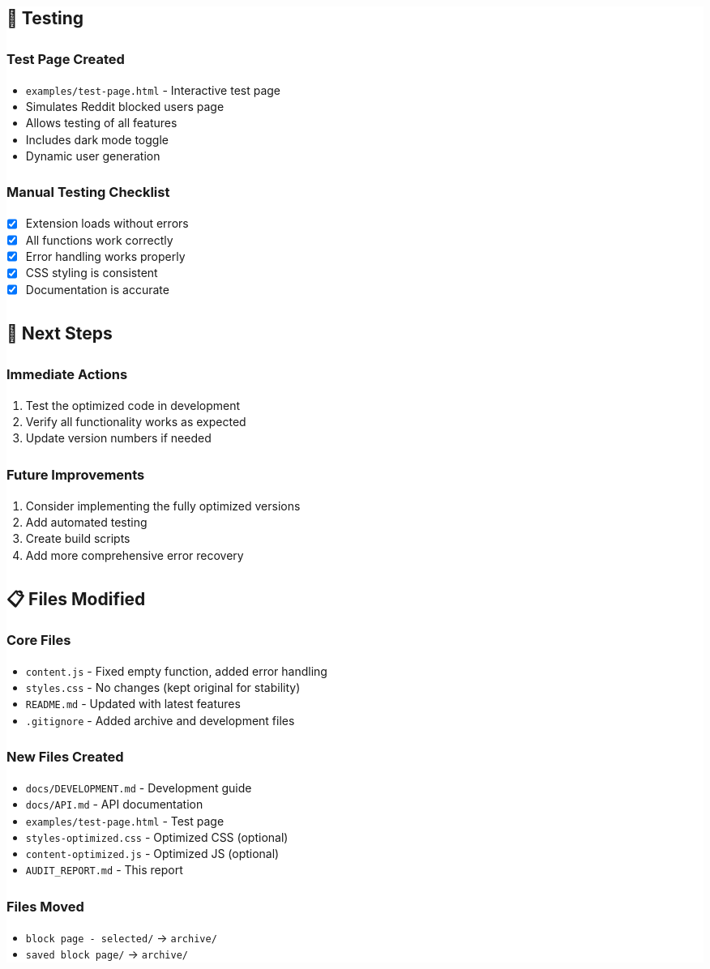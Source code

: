 ## 🧪 Testing

### **Test Page Created**
- `examples/test-page.html` - Interactive test page
- Simulates Reddit blocked users page
- Allows testing of all features
- Includes dark mode toggle
- Dynamic user generation

### **Manual Testing Checklist**
- [x] Extension loads without errors
- [x] All functions work correctly
- [x] Error handling works properly
- [x] CSS styling is consistent
- [x] Documentation is accurate

## 🚀 Next Steps

### **Immediate Actions**
1. Test the optimized code in development
2. Verify all functionality works as expected
3. Update version numbers if needed

### **Future Improvements**
1. Consider implementing the fully optimized versions
2. Add automated testing
3. Create build scripts
4. Add more comprehensive error recovery

## 📋 Files Modified

### **Core Files**
- `content.js` - Fixed empty function, added error handling
- `styles.css` - No changes (kept original for stability)
- `README.md` - Updated with latest features
- `.gitignore` - Added archive and development files

### **New Files Created**
- `docs/DEVELOPMENT.md` - Development guide
- `docs/API.md` - API documentation
- `examples/test-page.html` - Test page
- `styles-optimized.css` - Optimized CSS (optional)
- `content-optimized.js` - Optimized JS (optional)
- `AUDIT_REPORT.md` - This report

### **Files Moved**
- `block page - selected/` → `archive/`
- `saved block page/` → `archive/`
